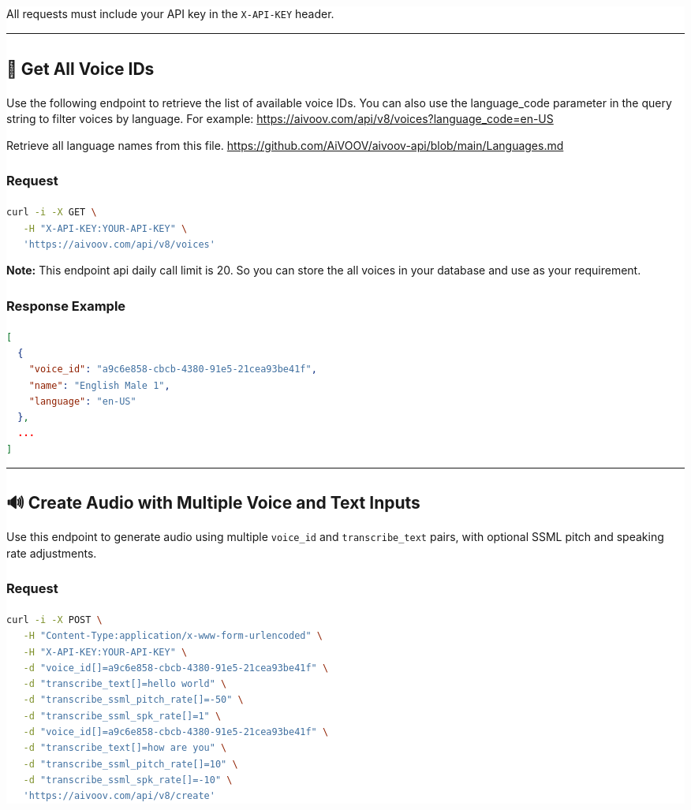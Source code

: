 All requests must include your API key in the `X-API-KEY` header.

---

## 🎤 Get All Voice IDs

Use the following endpoint to retrieve the list of available voice IDs.
You can also use the language_code parameter in the query string to filter voices by language.
For example:
https://aivoov.com/api/v8/voices?language_code=en-US

Retrieve all language names from this file.
https://github.com/AiVOOV/aivoov-api/blob/main/Languages.md

### Request

```bash
curl -i -X GET \
   -H "X-API-KEY:YOUR-API-KEY" \
   'https://aivoov.com/api/v8/voices'
```

**Note:**  This endpoint api daily call limit is 20. So you can store the all voices in your database and use as your requirement.

### Response Example

```json
[
  {
    "voice_id": "a9c6e858-cbcb-4380-91e5-21cea93be41f",
    "name": "English Male 1",
    "language": "en-US"
  },
  ...
]
```

---

## 🔊 Create Audio with Multiple Voice and Text Inputs

Use this endpoint to generate audio using multiple `voice_id` and `transcribe_text` pairs, with optional SSML pitch and speaking rate adjustments.

### Request

```bash
curl -i -X POST \
   -H "Content-Type:application/x-www-form-urlencoded" \
   -H "X-API-KEY:YOUR-API-KEY" \
   -d "voice_id[]=a9c6e858-cbcb-4380-91e5-21cea93be41f" \
   -d "transcribe_text[]=hello world" \
   -d "transcribe_ssml_pitch_rate[]=-50" \
   -d "transcribe_ssml_spk_rate[]=1" \
   -d "voice_id[]=a9c6e858-cbcb-4380-91e5-21cea93be41f" \
   -d "transcribe_text[]=how are you" \
   -d "transcribe_ssml_pitch_rate[]=10" \
   -d "transcribe_ssml_spk_rate[]=-10" \
   'https://aivoov.com/api/v8/create'
```
